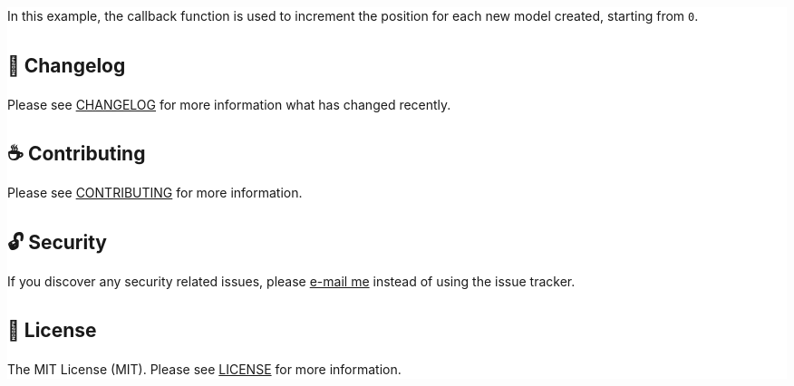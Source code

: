 In this example, the callback function is used to increment the position for each new model created, starting from `0`.

## 📑 Changelog

Please see [CHANGELOG](CHANGELOG.md) for more information what has changed recently.

## ☕ Contributing

Please see [CONTRIBUTING](.github/CONTRIBUTING.md) for more information.

## 🔓 Security

If you discover any security related issues, please [e-mail me](mailto:nevadskiy@gmail.com) instead of using the issue tracker.

## 📜 License

The MIT License (MIT). Please see [LICENSE](LICENSE.md) for more information.
